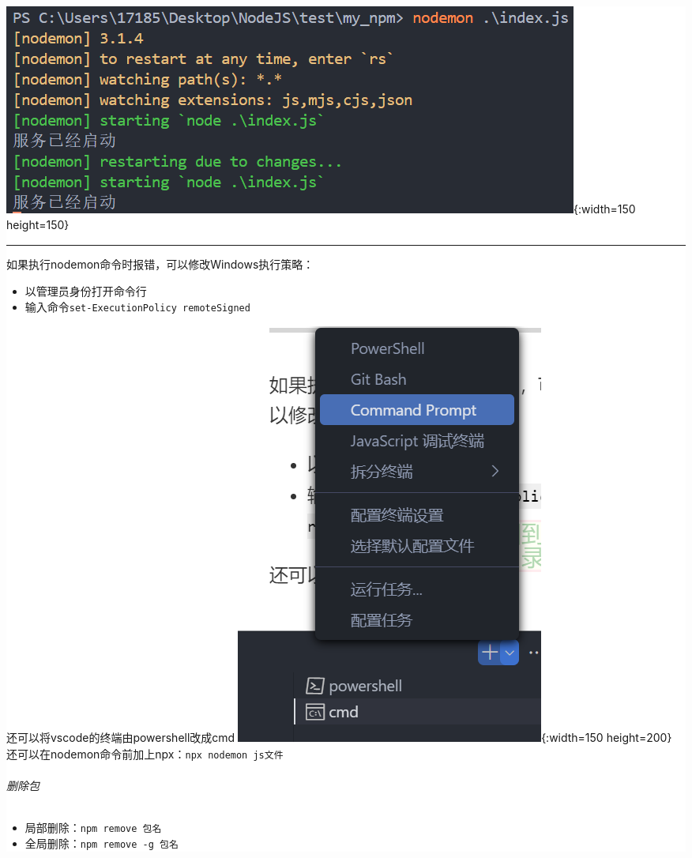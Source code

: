 ![npm7](./md-image/npm7.png){:width=150 height=150}

---

如果执行nodemon命令时报错，可以修改Windows执行策略：
- 以管理员身份打开命令行
- 输入命令`set-ExecutionPolicy remoteSigned`

还可以将vscode的终端由powershell改成cmd
![npm9](./md-image/npm9.png){:width=150 height=200}
还可以在nodemon命令前加上npx：`npx nodemon js文件`
###### 删除包
- 局部删除：`npm remove 包名`
- 全局删除：`npm remove -g 包名`
